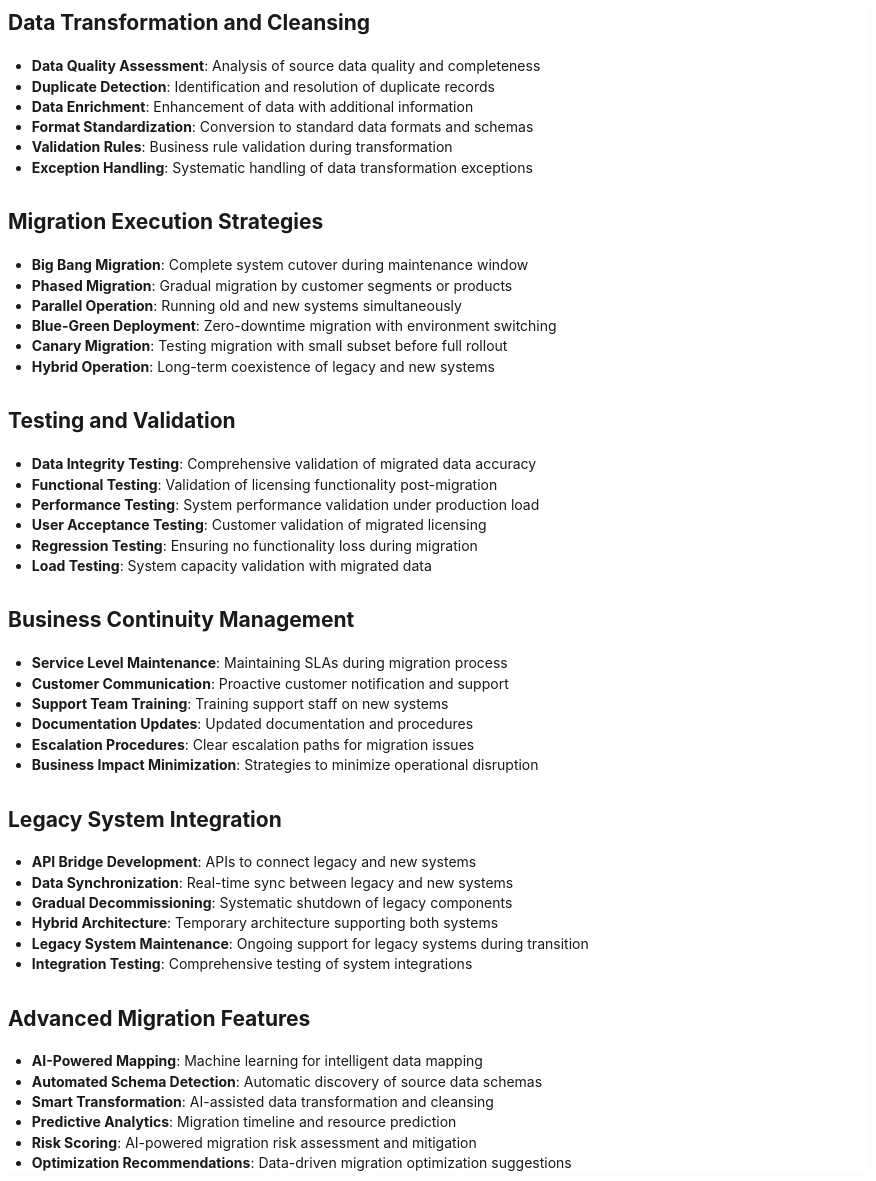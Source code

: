 ## Data Transformation and Cleansing
- **Data Quality Assessment**: Analysis of source data quality and completeness
- **Duplicate Detection**: Identification and resolution of duplicate records
- **Data Enrichment**: Enhancement of data with additional information
- **Format Standardization**: Conversion to standard data formats and schemas
- **Validation Rules**: Business rule validation during transformation
- **Exception Handling**: Systematic handling of data transformation exceptions

## Migration Execution Strategies
- **Big Bang Migration**: Complete system cutover during maintenance window
- **Phased Migration**: Gradual migration by customer segments or products
- **Parallel Operation**: Running old and new systems simultaneously
- **Blue-Green Deployment**: Zero-downtime migration with environment switching
- **Canary Migration**: Testing migration with small subset before full rollout
- **Hybrid Operation**: Long-term coexistence of legacy and new systems

## Testing and Validation
- **Data Integrity Testing**: Comprehensive validation of migrated data accuracy
- **Functional Testing**: Validation of licensing functionality post-migration
- **Performance Testing**: System performance validation under production load
- **User Acceptance Testing**: Customer validation of migrated licensing
- **Regression Testing**: Ensuring no functionality loss during migration
- **Load Testing**: System capacity validation with migrated data

## Business Continuity Management
- **Service Level Maintenance**: Maintaining SLAs during migration process
- **Customer Communication**: Proactive customer notification and support
- **Support Team Training**: Training support staff on new systems
- **Documentation Updates**: Updated documentation and procedures
- **Escalation Procedures**: Clear escalation paths for migration issues
- **Business Impact Minimization**: Strategies to minimize operational disruption

## Legacy System Integration
- **API Bridge Development**: APIs to connect legacy and new systems
- **Data Synchronization**: Real-time sync between legacy and new systems
- **Gradual Decommissioning**: Systematic shutdown of legacy components
- **Hybrid Architecture**: Temporary architecture supporting both systems
- **Legacy System Maintenance**: Ongoing support for legacy systems during transition
- **Integration Testing**: Comprehensive testing of system integrations

## Advanced Migration Features
- **AI-Powered Mapping**: Machine learning for intelligent data mapping
- **Automated Schema Detection**: Automatic discovery of source data schemas
- **Smart Transformation**: AI-assisted data transformation and cleansing
- **Predictive Analytics**: Migration timeline and resource prediction
- **Risk Scoring**: AI-powered migration risk assessment and mitigation
- **Optimization Recommendations**: Data-driven migration optimization suggestions
